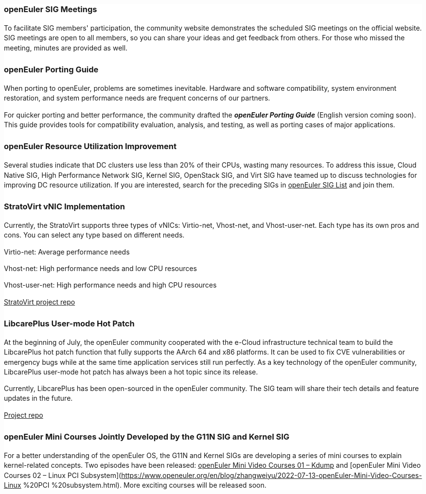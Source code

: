### openEuler SIG Meetings

To facilitate SIG members' participation, the community website demonstrates the scheduled SIG meetings on the official website. SIG meetings are open to all members, so you can share your ideas and get feedback from others. For those who missed the meeting, minutes are provided as well.

### openEuler Porting Guide

When porting to openEuler, problems are sometimes inevitable. Hardware and software compatibility, system environment restoration, and system performance needs are frequent concerns of our partners.

For quicker porting and better performance, the community drafted the **_openEuler Porting Guide_** (English version coming soon). This guide provides tools for compatibility evaluation, analysis, and testing, as well as porting cases of major applications.

### openEuler Resource Utilization Improvement

Several studies indicate that DC clusters use less than 20% of their CPUs, wasting many resources. To address this issue, Cloud Native SIG, High Performance Network SIG, Kernel SIG, OpenStack SIG, and Virt SIG have teamed up to discuss technologies for improving DC resource utilization. If you are interested, search for the preceding SIGs in [openEuler SIG List](https://www.openeuler.org/en/sig/sig-list/) and join them.

### StratoVirt vNIC Implementation

Currently, the StratoVirt supports three types of vNICs: Virtio-net, Vhost-net, and Vhost-user-net. Each type has its own pros and cons. You can select any type based on different needs.

Virtio-net: Average performance needs

Vhost-net: High performance needs and low CPU resources

Vhost-user-net: High performance needs and high CPU resources

[StratoVirt project repo](https://gitee.com/openeuler/stratovirt)

### LibcarePlus User-mode Hot Patch

At the beginning of July, the openEuler community cooperated with the e-Cloud infrastructure technical team to build the LibcarePlus hot patch function that fully supports the AArch 64 and x86 platforms. It can be used to fix CVE vulnerabilities or emergency bugs while at the same time application services still run perfectly. As a key technology of the openEuler community, LibcarePlus user-mode hot patch has always been a hot topic since its release.

Currently, LibcarePlus has been open-sourced in the openEuler community. The SIG team will share their tech details and feature updates in the future.

[Project repo](https://gitee.com/openeuler/libcareplus)

### openEuler Mini Courses Jointly Developed by the G11N SIG and Kernel SIG

For a better understanding of the openEuler OS, the G11N and Kernel SIGs are developing a series of mini courses to explain kernel-related concepts. Two episodes have been released: [openEuler Mini Video Courses 01 – Kdump](https://www.openeuler.org/en/blog/zhangweiyu/2022-07-13-openEuler-Mini-Video-Courses-Kdump.html) and [openEuler Mini Video Courses 02 – Linux PCI Subsystem](https://www.openeuler.org/en/blog/zhangweiyu/2022-07-13-openEuler-Mini-Video-Courses-Linux %20PCI %20subsystem.html). More exciting courses will be released soon.
